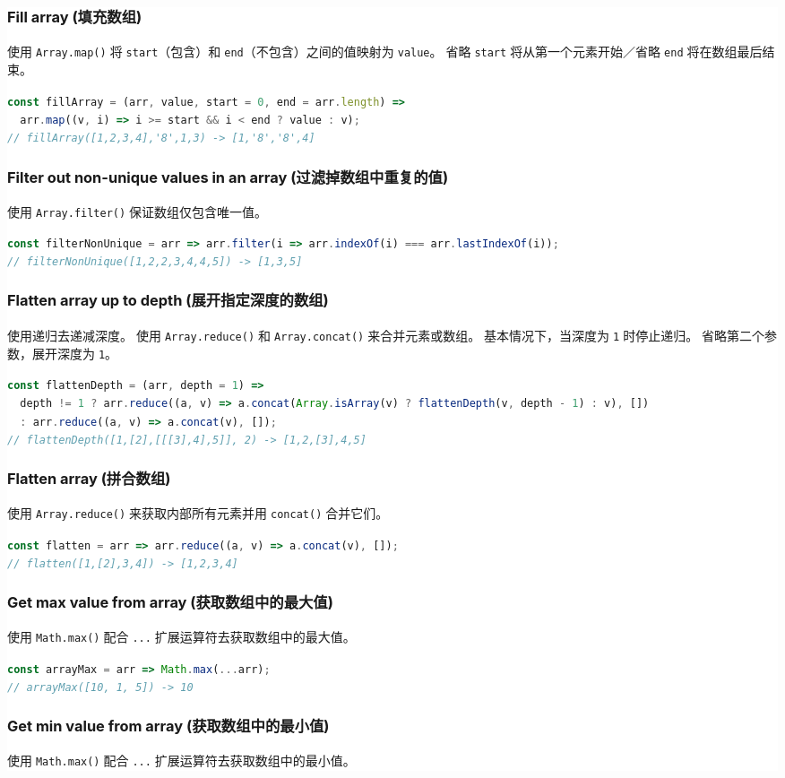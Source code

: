 ### Fill array (填充数组)

使用 `Array.map()` 将 `start`（包含）和 `end`（不包含）之间的值映射为 `value`。
省略 `start` 将从第一个元素开始／省略 `end` 将在数组最后结束。

```js
const fillArray = (arr, value, start = 0, end = arr.length) =>
  arr.map((v, i) => i >= start && i < end ? value : v);
// fillArray([1,2,3,4],'8',1,3) -> [1,'8','8',4]
```

### Filter out non-unique values in an array (过滤掉数组中重复的值)

使用 `Array.filter()` 保证数组仅包含唯一值。

```js
const filterNonUnique = arr => arr.filter(i => arr.indexOf(i) === arr.lastIndexOf(i));
// filterNonUnique([1,2,2,3,4,4,5]) -> [1,3,5]
```

### Flatten array up to depth (展开指定深度的数组)

使用递归去递减深度。
使用 `Array.reduce()` 和 `Array.concat()` 来合并元素或数组。
基本情况下，当深度为 `1` 时停止递归。
省略第二个参数，展开深度为 `1`。

```js
const flattenDepth = (arr, depth = 1) =>
  depth != 1 ? arr.reduce((a, v) => a.concat(Array.isArray(v) ? flattenDepth(v, depth - 1) : v), [])
  : arr.reduce((a, v) => a.concat(v), []);
// flattenDepth([1,[2],[[[3],4],5]], 2) -> [1,2,[3],4,5]
```

### Flatten array (拼合数组)

使用 `Array.reduce()` 来获取内部所有元素并用 `concat()` 合并它们。

```js
const flatten = arr => arr.reduce((a, v) => a.concat(v), []);
// flatten([1,[2],3,4]) -> [1,2,3,4]
```

### Get max value from array (获取数组中的最大值)

使用 `Math.max()` 配合 `...` 扩展运算符去获取数组中的最大值。

```js
const arrayMax = arr => Math.max(...arr);
// arrayMax([10, 1, 5]) -> 10
```

### Get min value from array (获取数组中的最小值)

使用 `Math.max()` 配合 `...` 扩展运算符去获取数组中的最小值。
